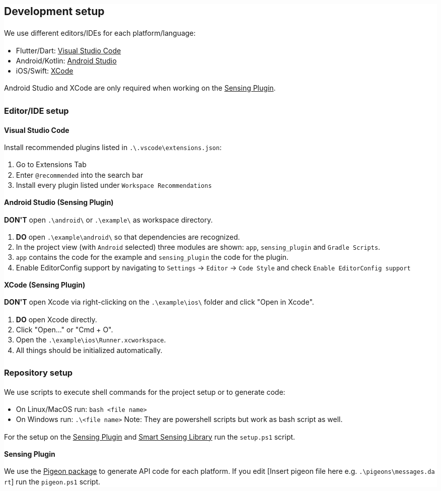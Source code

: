 ## Development setup

We use different editors/IDEs for each platform/language:

* Flutter/Dart: [Visual Studio Code](https://code.visualstudio.com/)
* Android/Kotlin: [Android Studio](https://developer.android.com/studio/)
* iOS/Swift: [XCode](https://developer.apple.com/xcode/)

Android Studio and XCode are only required when working on the [Sensing Plugin](https://gitlab.uni-ulm.de/se-anwendungsprojekt-22-23/sensing-plugin).

### Editor/IDE setup

**Visual Studio Code**

Install recommended plugins listed in `.\.vscode\extensions.json`:

1. Go to Extensions Tab
2. Enter `@recommended` into the search bar
3. Install every plugin listed under `Workspace Recommendations`

 **Android Studio (Sensing Plugin)**

**DON'T** open `.\android\` or `.\example\` as workspace directory.

1. **DO** open `.\example\android\` so that dependencies are recognized.
1. In the project view (with `Android` selected) three modules are shown: `app`, `sensing_plugin` and `Gradle Scripts`.
1. `app` contains the code for the example and `sensing_plugin` the code for the plugin.
1. Enable EditorConfig support by navigating to `Settings` -> `Editor` -> `Code Style` and check `Enable EditorConfig support`

**XCode (Sensing Plugin)**

**DON'T** open Xcode via right-clicking on the `.\example\ios\` folder and click "Open in Xcode".

1. **DO** open Xcode directly.
1. Click "Open..." or "Cmd + O".
1. Open the `.\example\ios\Runner.xcworkspace`.
1. All things should be initialized automatically.

### Repository setup

We use scripts to execute shell commands for the project setup or to generate code:

* On Linux/MacOS run: `bash <file name>`
* On Windows run: `.\<file name>` Note: They are powershell scripts but work as bash script as well.

For the setup on the [Sensing Plugin](https://gitlab.uni-ulm.de/se-anwendungsprojekt-22-23/sensing-plugin) and [Smart Sensing Library](https://gitlab.uni-ulm.de/se-anwendungsprojekt-22-23/smart-sensing-library) run the `setup.ps1` script.

**Sensing Plugin**

We use the [Pigeon package](https://pub.dev/packages/pigeon) to generate API code for each platform. If you edit \[Insert pigeon file here e.g. `.\pigeons\messages.dart`\] run the `pigeon.ps1` script.


[0.2.1]: <https://gitlab.uni-ulm.de/se-anwendungsprojekt-22-23/smart-sensing-library/-/releases/0_2_1>
[0.2.0]: <https://gitlab.uni-ulm.de/se-anwendungsprojekt-22-23/smart-sensing-library/-/releases/0_2_0>
[0.1.0]: <https://gitlab.uni-ulm.de/se-anwendungsprojekt-22-23/smart-sensing-library/-/releases/0_1_0>